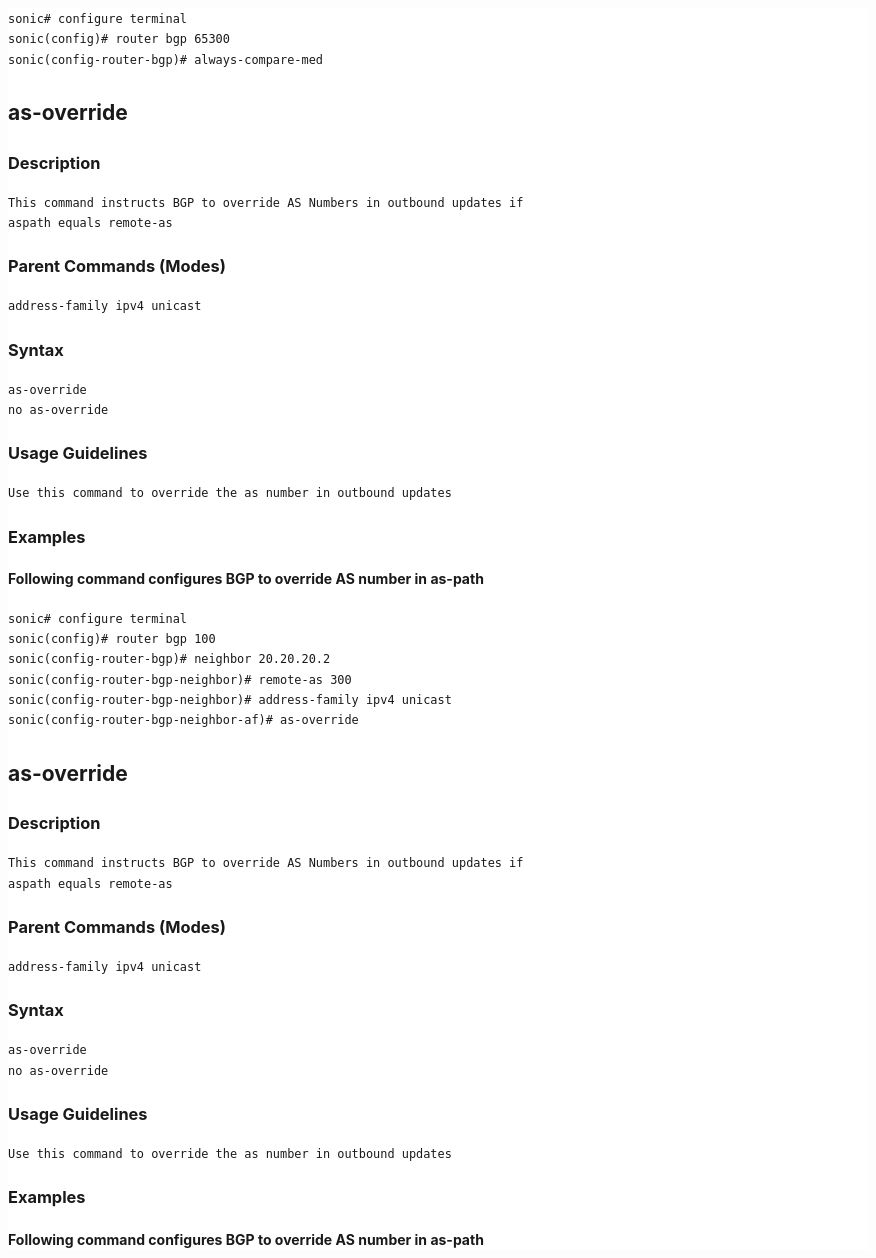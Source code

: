 ```
sonic# configure terminal
sonic(config)# router bgp 65300
sonic(config-router-bgp)# always-compare-med
```
## as-override 
### Description 
```
This command instructs BGP to override AS Numbers in outbound updates if
aspath equals remote-as
```
### Parent Commands (Modes) 
```
address-family ipv4 unicast
```
### Syntax 
```
as-override
no as-override
```
### Usage Guidelines 
```
Use this command to override the as number in outbound updates
```
### Examples 
#### Following command configures BGP to override AS number          in as-path 
```
sonic# configure terminal
sonic(config)# router bgp 100
sonic(config-router-bgp)# neighbor 20.20.20.2
sonic(config-router-bgp-neighbor)# remote-as 300
sonic(config-router-bgp-neighbor)# address-family ipv4 unicast
sonic(config-router-bgp-neighbor-af)# as-override
```
## as-override 
### Description 
```
This command instructs BGP to override AS Numbers in outbound updates if
aspath equals remote-as
```
### Parent Commands (Modes) 
```
address-family ipv4 unicast
```
### Syntax 
```
as-override
no as-override
```
### Usage Guidelines 
```
Use this command to override the as number in outbound updates
```
### Examples 
#### Following command configures BGP to override AS number          in as-path 
```
```
